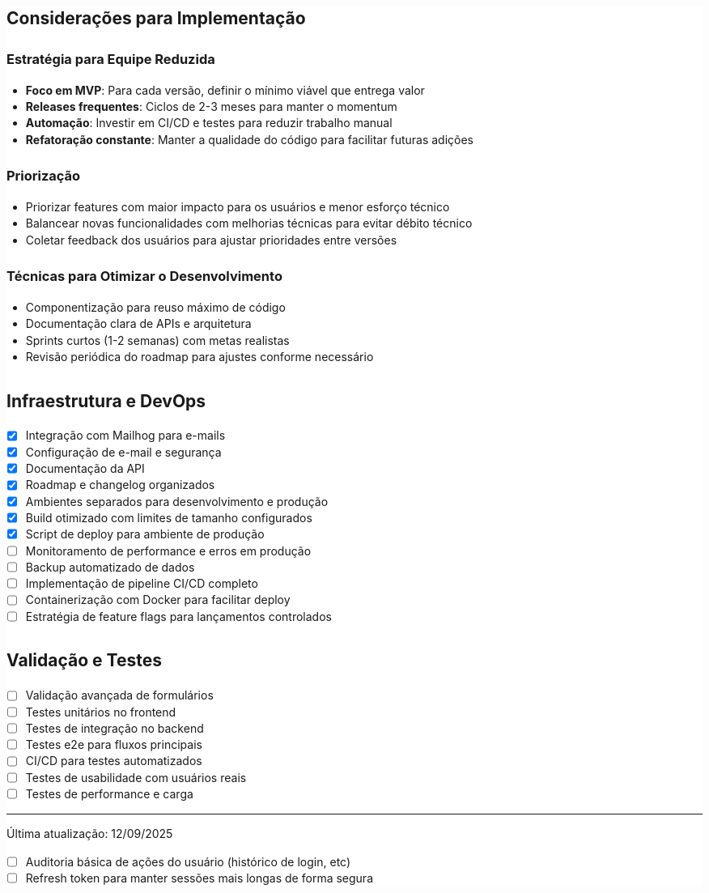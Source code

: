 ## Considerações para Implementação

### Estratégia para Equipe Reduzida
- **Foco em MVP**: Para cada versão, definir o mínimo viável que entrega valor
- **Releases frequentes**: Ciclos de 2-3 meses para manter o momentum
- **Automação**: Investir em CI/CD e testes para reduzir trabalho manual
- **Refatoração constante**: Manter a qualidade do código para facilitar futuras adições

### Priorização
- Priorizar features com maior impacto para os usuários e menor esforço técnico
- Balancear novas funcionalidades com melhorias técnicas para evitar débito técnico
- Coletar feedback dos usuários para ajustar prioridades entre versões

### Técnicas para Otimizar o Desenvolvimento
- Componentização para reuso máximo de código
- Documentação clara de APIs e arquitetura
- Sprints curtos (1-2 semanas) com metas realistas
- Revisão periódica do roadmap para ajustes conforme necessário

## Infraestrutura e DevOps

- [x] Integração com Mailhog para e-mails
- [x] Configuração de e-mail e segurança
- [x] Documentação da API
- [x] Roadmap e changelog organizados
- [x] Ambientes separados para desenvolvimento e produção
- [x] Build otimizado com limites de tamanho configurados
- [x] Script de deploy para ambiente de produção
- [ ] Monitoramento de performance e erros em produção
- [ ] Backup automatizado de dados
- [ ] Implementação de pipeline CI/CD completo
- [ ] Containerização com Docker para facilitar deploy
- [ ] Estratégia de feature flags para lançamentos controlados

## Validação e Testes

- [ ] Validação avançada de formulários
- [ ] Testes unitários no frontend
- [ ] Testes de integração no backend
- [ ] Testes e2e para fluxos principais
- [ ] CI/CD para testes automatizados
- [ ] Testes de usabilidade com usuários reais
- [ ] Testes de performance e carga

---

Última atualização: 12/09/2025
- [ ] Auditoria básica de ações do usuário (histórico de login, etc)
- [ ] Refresh token para manter sessões mais longas de forma segura
